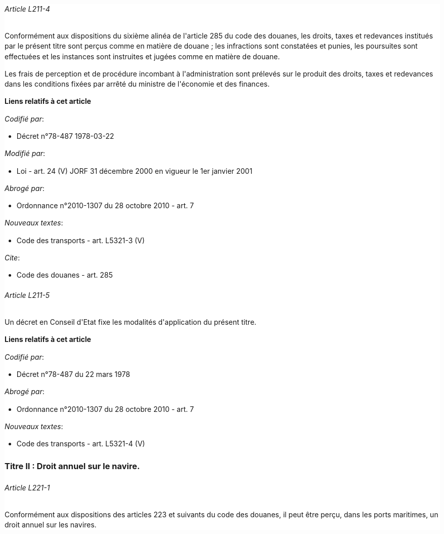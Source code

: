 
###### Article L211-4

Conformément aux dispositions du sixième alinéa de l'article 285 du code des douanes, les droits, taxes et redevances
institués par le présent titre sont perçus comme en matière de douane ; les infractions sont constatées et punies, les
poursuites sont effectuées et les instances sont instruites et jugées comme en matière de douane.

Les frais de perception et de procédure incombant à l'administration sont prélevés sur le produit des droits, taxes et
redevances dans les conditions fixées par arrêté du ministre de l'économie et des finances.

**Liens relatifs à cet article**

_Codifié par_:

  - Décret n°78-487 1978-03-22

_Modifié par_:

  - Loi - art. 24 (V) JORF 31 décembre 2000 en vigueur le 1er janvier 2001

_Abrogé par_:

  - Ordonnance n°2010-1307 du 28 octobre 2010 - art. 7

_Nouveaux textes_:

  - Code des transports - art. L5321-3 (V)

_Cite_:

  - Code des douanes - art. 285


###### Article L211-5

Un décret en Conseil d'Etat fixe les modalités d'application du présent titre.

**Liens relatifs à cet article**

_Codifié par_:

  - Décret n°78-487 du 22 mars 1978

_Abrogé par_:

  - Ordonnance n°2010-1307 du 28 octobre 2010 - art. 7

_Nouveaux textes_:

  - Code des transports - art. L5321-4 (V)


### Titre II : Droit annuel sur le navire.<a id=43></a>

###### Article L221-1

Conformément aux dispositions des articles 223 et suivants du code des douanes, il peut être perçu, dans les ports maritimes,
un droit annuel sur les navires.
